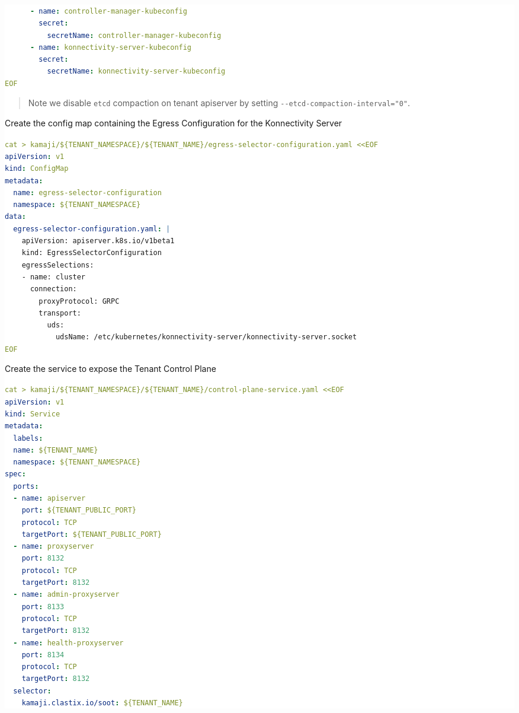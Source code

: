 ```yaml
      - name: controller-manager-kubeconfig
        secret:
          secretName: controller-manager-kubeconfig
      - name: konnectivity-server-kubeconfig
        secret:
          secretName: konnectivity-server-kubeconfig
EOF

```

> Note we disable `etcd` compaction on tenant apiserver by setting `--etcd-compaction-interval="0"`.

Create the config map containing the Egress Configuration for the Konnectivity Server

```yaml
cat > kamaji/${TENANT_NAMESPACE}/${TENANT_NAME}/egress-selector-configuration.yaml <<EOF
apiVersion: v1
kind: ConfigMap
metadata:
  name: egress-selector-configuration
  namespace: ${TENANT_NAMESPACE}
data:
  egress-selector-configuration.yaml: |
    apiVersion: apiserver.k8s.io/v1beta1
    kind: EgressSelectorConfiguration
    egressSelections:
    - name: cluster
      connection:
        proxyProtocol: GRPC
        transport:
          uds:
            udsName: /etc/kubernetes/konnectivity-server/konnectivity-server.socket
EOF
```

Create the service to expose the Tenant Control Plane

```yaml
cat > kamaji/${TENANT_NAMESPACE}/${TENANT_NAME}/control-plane-service.yaml <<EOF
apiVersion: v1
kind: Service
metadata:
  labels:
  name: ${TENANT_NAME}
  namespace: ${TENANT_NAMESPACE}
spec:
  ports:
  - name: apiserver
    port: ${TENANT_PUBLIC_PORT}
    protocol: TCP
    targetPort: ${TENANT_PUBLIC_PORT}
  - name: proxyserver
    port: 8132
    protocol: TCP
    targetPort: 8132
  - name: admin-proxyserver
    port: 8133
    protocol: TCP
    targetPort: 8132
  - name: health-proxyserver
    port: 8134
    protocol: TCP
    targetPort: 8132
  selector:
    kamaji.clastix.io/soot: ${TENANT_NAME}
```